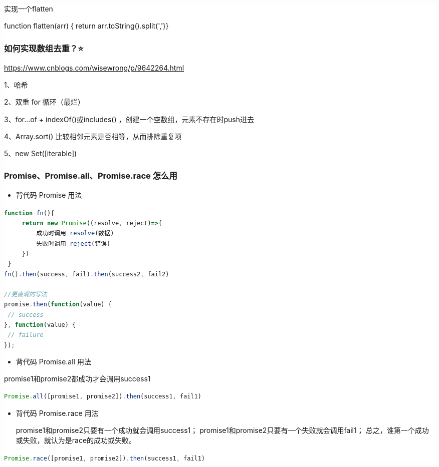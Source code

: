 实现一个flatten

 function flatten(arr) { return arr.toString().split(',')} 




### 如何实现数组去重？⭐

https://www.cnblogs.com/wisewrong/p/9642264.html

1、哈希

2、双重 for 循环（最烂）

3、for...of + indexOf()或includes()   ，创建一个空数组，元素不存在时push进去

4、Array.sort()    比较相邻元素是否相等，从而排除重复项

5、new Set([iterable])



### Promise、Promise.all、Promise.race 怎么用

* 背代码 Promise 用法

```js
function fn(){
     return new Promise((resolve, reject)=>{
         成功时调用 resolve(数据)
         失败时调用 reject(错误)
     })
 }
fn().then(success, fail).then(success2, fail2)

//更直观的写法
promise.then(function(value) {
 // success
}, function(value) {
 // failure
});
```

* 背代码 Promise.all 用法

promise1和promise2都成功才会调用success1

```js
Promise.all([promise1, promise2]).then(success1, fail1)
```

* 背代码 Promise.race 用法

  promise1和promise2只要有一个成功就会调用success1；
  promise1和promise2只要有一个失败就会调用fail1；
  总之，谁第一个成功或失败，就认为是race的成功或失败。

```js
Promise.race([promise1, promise2]).then(success1, fail1)
```
